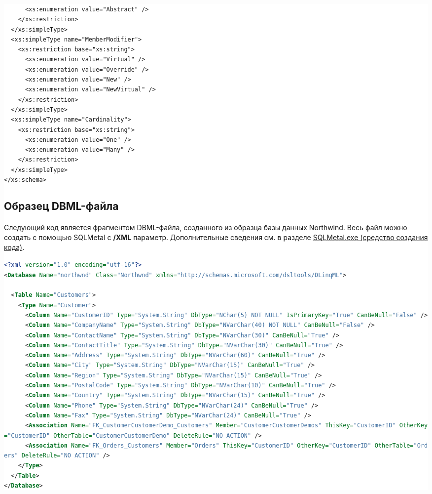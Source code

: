```  
      <xs:enumeration value="Abstract" />  
    </xs:restriction>  
  </xs:simpleType>  
  <xs:simpleType name="MemberModifier">  
    <xs:restriction base="xs:string">  
      <xs:enumeration value="Virtual" />  
      <xs:enumeration value="Override" />  
      <xs:enumeration value="New" />  
      <xs:enumeration value="NewVirtual" />  
    </xs:restriction>  
  </xs:simpleType>  
  <xs:simpleType name="Cardinality">  
    <xs:restriction base="xs:string">  
      <xs:enumeration value="One" />  
      <xs:enumeration value="Many" />  
    </xs:restriction>  
  </xs:simpleType>  
</xs:schema>  
```  
  
## <a name="sample-dbml-file"></a>Образец DBML-файла  
 Следующий код является фрагментом DBML-файла, созданного из образца базы данных Northwind. Весь файл можно создать с помощью SQLMetal с **/XML** параметр. Дополнительные сведения см. в разделе [SQLMetal.exe (средство создания кода)](../../../../../../docs/framework/tools/sqlmetal-exe-code-generation-tool.md).  
  
```xml  
<?xml version="1.0" encoding="utf-16"?>  
<Database Name="northwnd" Class="Northwnd" xmlns="http://schemas.microsoft.com/dsltools/DLinqML">  
  
  <Table Name="Customers">  
    <Type Name="Customer">  
      <Column Name="CustomerID" Type="System.String" DbType="NChar(5) NOT NULL" IsPrimaryKey="True" CanBeNull="False" />  
      <Column Name="CompanyName" Type="System.String" DbType="NVarChar(40) NOT NULL" CanBeNull="False" />  
      <Column Name="ContactName" Type="System.String" DbType="NVarChar(30)" CanBeNull="True" />  
      <Column Name="ContactTitle" Type="System.String" DbType="NVarChar(30)" CanBeNull="True" />  
      <Column Name="Address" Type="System.String" DbType="NVarChar(60)" CanBeNull="True" />  
      <Column Name="City" Type="System.String" DbType="NVarChar(15)" CanBeNull="True" />  
      <Column Name="Region" Type="System.String" DbType="NVarChar(15)" CanBeNull="True" />  
      <Column Name="PostalCode" Type="System.String" DbType="NVarChar(10)" CanBeNull="True" />  
      <Column Name="Country" Type="System.String" DbType="NVarChar(15)" CanBeNull="True" />  
      <Column Name="Phone" Type="System.String" DbType="NVarChar(24)" CanBeNull="True" />  
      <Column Name="Fax" Type="System.String" DbType="NVarChar(24)" CanBeNull="True" />  
      <Association Name="FK_CustomerCustomerDemo_Customers" Member="CustomerCustomerDemos" ThisKey="CustomerID" OtherKey="CustomerID" OtherTable="CustomerCustomerDemo" DeleteRule="NO ACTION" />  
      <Association Name="FK_Orders_Customers" Member="Orders" ThisKey="CustomerID" OtherKey="CustomerID" OtherTable="Orders" DeleteRule="NO ACTION" />  
    </Type>  
  </Table>  
</Database>  
```  
  